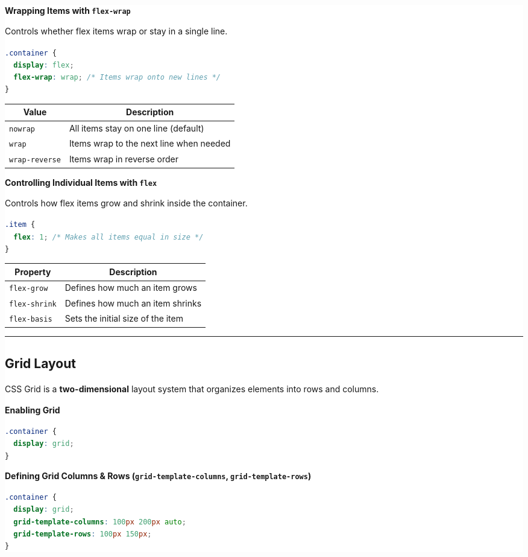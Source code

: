 **Wrapping Items with `flex-wrap`**

Controls whether flex items wrap or stay in a single line.

```css
.container {
  display: flex;
  flex-wrap: wrap; /* Items wrap onto new lines */
}
```

| Value | Description |
|--------|-------------|
| `nowrap` | All items stay on one line (default) |
| `wrap` | Items wrap to the next line when needed |
| `wrap-reverse` | Items wrap in reverse order |

**Controlling Individual Items with `flex`**

Controls how flex items grow and shrink inside the container.

```css
.item {
  flex: 1; /* Makes all items equal in size */
}
```

| Property | Description |
|--------|-------------|
| `flex-grow` | Defines how much an item grows |
| `flex-shrink` | Defines how much an item shrinks |
| `flex-basis` | Sets the initial size of the item |

---

## Grid Layout

CSS Grid is a **two-dimensional** layout system that organizes elements into rows and columns.

**Enabling Grid**

```css
.container {
  display: grid;
}
```

**Defining Grid Columns & Rows (`grid-template-columns`, `grid-template-rows`)**

```css
.container {
  display: grid;
  grid-template-columns: 100px 200px auto;
  grid-template-rows: 100px 150px;
}
```
